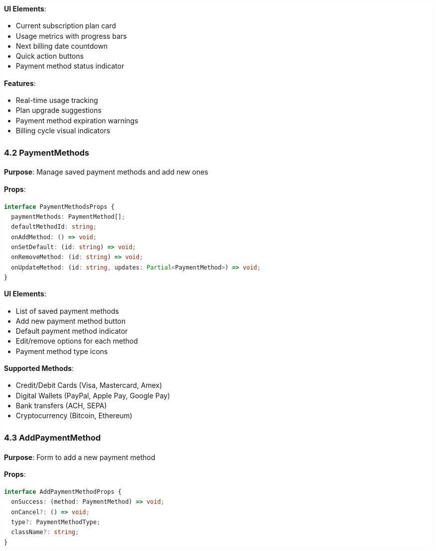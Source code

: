 **UI Elements**:
- Current subscription plan card
- Usage metrics with progress bars
- Next billing date countdown
- Quick action buttons
- Payment method status indicator

**Features**:
- Real-time usage tracking
- Plan upgrade suggestions
- Payment method expiration warnings
- Billing cycle visual indicators

### 4.2 PaymentMethods

**Purpose**: Manage saved payment methods and add new ones

**Props**:
```typescript
interface PaymentMethodsProps {
  paymentMethods: PaymentMethod[];
  defaultMethodId: string;
  onAddMethod: () => void;
  onSetDefault: (id: string) => void;
  onRemoveMethod: (id: string) => void;
  onUpdateMethod: (id: string, updates: Partial<PaymentMethod>) => void;
}
```

**UI Elements**:
- List of saved payment methods
- Add new payment method button
- Default payment method indicator
- Edit/remove options for each method
- Payment method type icons

**Supported Methods**:
- Credit/Debit Cards (Visa, Mastercard, Amex)
- Digital Wallets (PayPal, Apple Pay, Google Pay)
- Bank transfers (ACH, SEPA)
- Cryptocurrency (Bitcoin, Ethereum)

### 4.3 AddPaymentMethod

**Purpose**: Form to add a new payment method

**Props**:
```typescript
interface AddPaymentMethodProps {
  onSuccess: (method: PaymentMethod) => void;
  onCancel?: () => void;
  type?: PaymentMethodType;
  className?: string;
}
```

